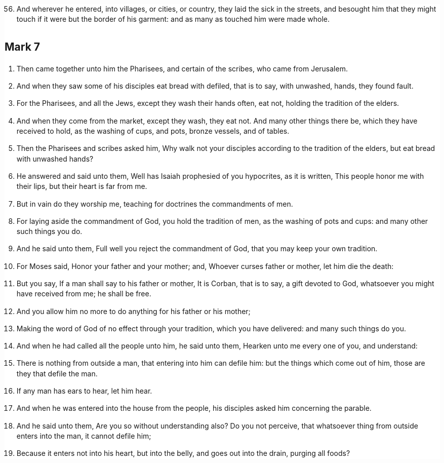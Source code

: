 56. And wherever he entered, into villages, or cities, or country, they laid the sick in the streets, and besought him that they might touch if it were but the border of his garment: and as many as touched him were made whole.

## Mark 7

1. Then came together unto him the Pharisees, and certain of the scribes, who came from Jerusalem.

2. And when they saw some of his disciples eat bread with defiled, that is to say, with unwashed, hands, they found fault.

3. For the Pharisees, and all the Jews, except they wash their hands often, eat not, holding the tradition of the elders.

4. And when they come from the market, except they wash, they eat not. And many other things there be, which they have received to hold, as the washing of cups, and pots, bronze vessels, and of tables.

5. Then the Pharisees and scribes asked him, Why walk not your disciples according to the tradition of the elders, but eat bread with unwashed hands?

6. He answered and said unto them, Well has Isaiah prophesied of you hypocrites, as it is written, This people honor me with their lips, but their heart is far from me.

7. But in vain do they worship me, teaching for doctrines the commandments of men.

8. For laying aside the commandment of God, you hold the tradition of men, as the washing of pots and cups: and many other such things you do.

9. And he said unto them, Full well you reject the commandment of God, that you may keep your own tradition.

10. For Moses said, Honor your father and your mother; and, Whoever curses father or mother, let him die the death:

11. But you say, If a man shall say to his father or mother, It is Corban, that is to say, a gift devoted to God, whatsoever you might have received from me; he shall be free.

12. And you allow him no more to do anything for his father or his mother;

13. Making the word of God of no effect through your tradition, which you have delivered: and many such things do you.

14. And when he had called all the people unto him, he said unto them, Hearken unto me every one of you, and understand:

15. There is nothing from outside a man, that entering into him can defile him: but the things which come out of him, those are they that defile the man.

16. If any man has ears to hear, let him hear.

17. And when he was entered into the house from the people, his disciples asked him concerning the parable.

18. And he said unto them, Are you so without understanding also? Do you not perceive, that whatsoever thing from outside enters into the man, it cannot defile him;

19. Because it enters not into his heart, but into the belly, and goes out into the drain, purging all foods?
